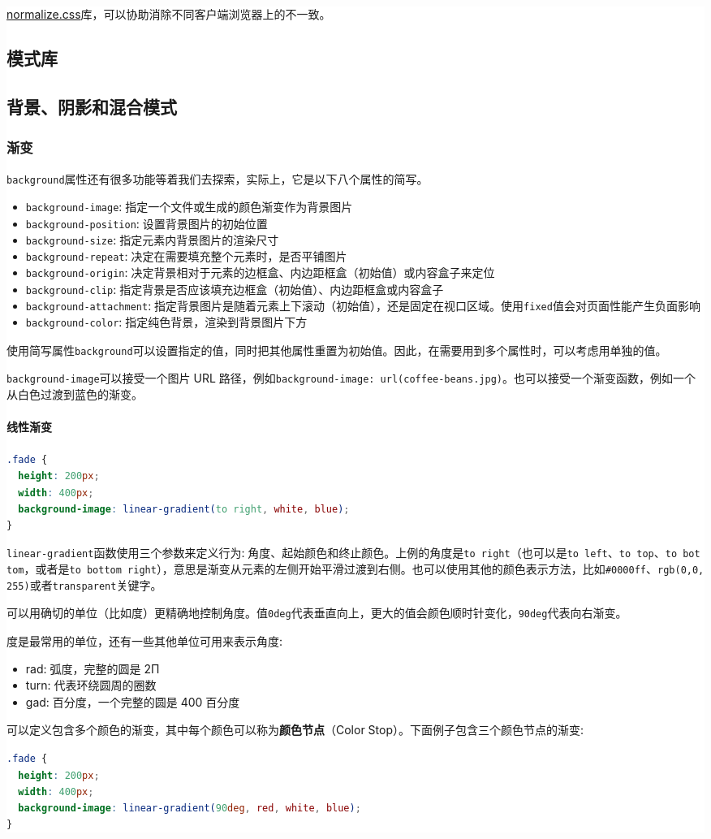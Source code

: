[normalize.css](https://github.com/necolas/normalize.css/)库，可以协助消除不同客户端浏览器上的不一致。

## 模式库

## 背景、阴影和混合模式

### 渐变

`background`属性还有很多功能等着我们去探索，实际上，它是以下八个属性的简写。

- `background-image`: 指定一个文件或生成的颜色渐变作为背景图片
- `background-position`: 设置背景图片的初始位置
- `background-size`: 指定元素内背景图片的渲染尺寸
- `background-repeat`: 决定在需要填充整个元素时，是否平铺图片
- `background-origin`: 决定背景相对于元素的边框盒、内边距框盒（初始值）或内容盒子来定位
- `background-clip`: 指定背景是否应该填充边框盒（初始值）、内边距框盒或内容盒子
- `background-attachment`: 指定背景图片是随着元素上下滚动（初始值），还是固定在视口区域。使用`fixed`值会对页面性能产生负面影响
- `background-color`: 指定纯色背景，渲染到背景图片下方

使用简写属性`background`可以设置指定的值，同时把其他属性重置为初始值。因此，在需要用到多个属性时，可以考虑用单独的值。

`background-image`可以接受一个图片 URL 路径，例如`background-image: url(coffee-beans.jpg)`。也可以接受一个渐变函数，例如一个从白色过渡到蓝色的渐变。

#### 线性渐变

```CSS
.fade {
  height: 200px;
  width: 400px;
  background-image: linear-gradient(to right, white, blue);
}
```

`linear-gradient`函数使用三个参数来定义行为: 角度、起始颜色和终止颜色。上例的角度是`to right`（也可以是`to left`、`to top`、`to bottom`，或者是`to bottom right`），意思是渐变从元素的左侧开始平滑过渡到右侧。也可以使用其他的颜色表示方法，比如`#0000ff`、`rgb(0,0,255)`或者`transparent`关键字。

可以用确切的单位（比如度）更精确地控制角度。值`0deg`代表垂直向上，更大的值会颜色顺时针变化，`90deg`代表向右渐变。

度是最常用的单位，还有一些其他单位可用来表示角度:

- rad: 弧度，完整的圆是 2Π
- turn: 代表环绕圆周的圈数
- gad: 百分度，一个完整的圆是 400 百分度

可以定义包含多个颜色的渐变，其中每个颜色可以称为**颜色节点**（Color Stop）。下面例子包含三个颜色节点的渐变:

```CSS
.fade {
  height: 200px;
  width: 400px;
  background-image: linear-gradient(90deg, red, white, blue);
}
```
